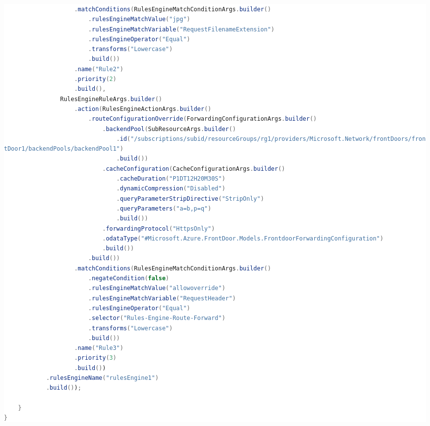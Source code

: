 ```java
                    .matchConditions(RulesEngineMatchConditionArgs.builder()
                        .rulesEngineMatchValue("jpg")
                        .rulesEngineMatchVariable("RequestFilenameExtension")
                        .rulesEngineOperator("Equal")
                        .transforms("Lowercase")
                        .build())
                    .name("Rule2")
                    .priority(2)
                    .build(),
                RulesEngineRuleArgs.builder()
                    .action(RulesEngineActionArgs.builder()
                        .routeConfigurationOverride(ForwardingConfigurationArgs.builder()
                            .backendPool(SubResourceArgs.builder()
                                .id("/subscriptions/subid/resourceGroups/rg1/providers/Microsoft.Network/frontDoors/frontDoor1/backendPools/backendPool1")
                                .build())
                            .cacheConfiguration(CacheConfigurationArgs.builder()
                                .cacheDuration("P1DT12H20M30S")
                                .dynamicCompression("Disabled")
                                .queryParameterStripDirective("StripOnly")
                                .queryParameters("a=b,p=q")
                                .build())
                            .forwardingProtocol("HttpsOnly")
                            .odataType("#Microsoft.Azure.FrontDoor.Models.FrontdoorForwardingConfiguration")
                            .build())
                        .build())
                    .matchConditions(RulesEngineMatchConditionArgs.builder()
                        .negateCondition(false)
                        .rulesEngineMatchValue("allowoverride")
                        .rulesEngineMatchVariable("RequestHeader")
                        .rulesEngineOperator("Equal")
                        .selector("Rules-Engine-Route-Forward")
                        .transforms("Lowercase")
                        .build())
                    .name("Rule3")
                    .priority(3)
                    .build())
            .rulesEngineName("rulesEngine1")
            .build());

    }
}

```


</pulumi-choosable>
</div>


<div>
<pulumi-choosable type="language" values="typescript">
